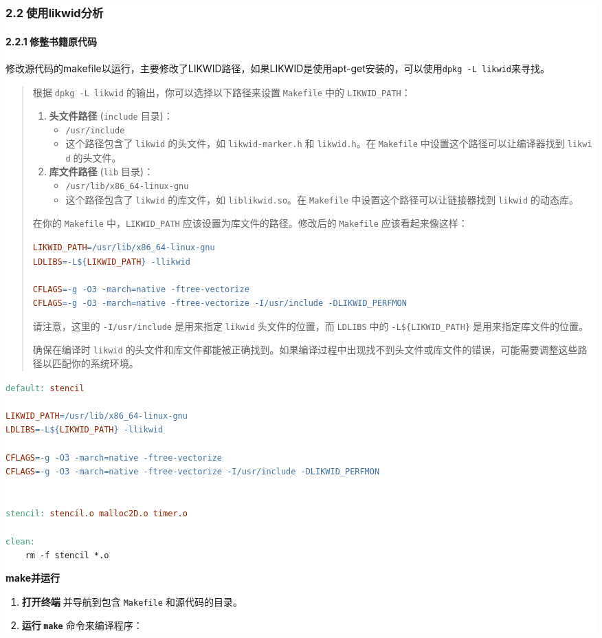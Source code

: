 


### 2.2 使用likwid分析

#### 2.2.1 修整书籍原代码

修改源代码的makefile以运行，主要修改了LIKWID路径，如果LIKWID是使用apt-get安装的，可以使用`dpkg -L likwid`来寻找。

> 根据 `dpkg -L likwid` 的输出，你可以选择以下路径来设置 `Makefile` 中的 `LIKWID_PATH`：
>
> 1. **头文件路径** (`include` 目录)：
>    - `/usr/include`
>    - 这个路径包含了 `likwid` 的头文件，如 `likwid-marker.h` 和 `likwid.h`。在 `Makefile` 中设置这个路径可以让编译器找到 `likwid` 的头文件。
> 2. **库文件路径** (`lib` 目录)：
>    - `/usr/lib/x86_64-linux-gnu`
>    - 这个路径包含了 `likwid` 的库文件，如 `liblikwid.so`。在 `Makefile` 中设置这个路径可以让链接器找到 `likwid` 的动态库。
>
> 在你的 `Makefile` 中，`LIKWID_PATH` 应该设置为库文件的路径。修改后的 `Makefile` 应该看起来像这样：
>
> ```makefile
> LIKWID_PATH=/usr/lib/x86_64-linux-gnu
> LDLIBS=-L${LIKWID_PATH} -llikwid
> 
> CFLAGS=-g -O3 -march=native -ftree-vectorize
> CFLAGS=-g -O3 -march=native -ftree-vectorize -I/usr/include -DLIKWID_PERFMON
> ```
>
> 请注意，这里的 `-I/usr/include` 是用来指定 `likwid` 头文件的位置，而 `LDLIBS` 中的 `-L${LIKWID_PATH}` 是用来指定库文件的位置。
>
> 确保在编译时 `likwid` 的头文件和库文件都能被正确找到。如果编译过程中出现找不到头文件或库文件的错误，可能需要调整这些路径以匹配你的系统环境。

```makefile
default: stencil

LIKWID_PATH=/usr/lib/x86_64-linux-gnu
LDLIBS=-L${LIKWID_PATH} -llikwid

CFLAGS=-g -O3 -march=native -ftree-vectorize
CFLAGS=-g -O3 -march=native -ftree-vectorize -I/usr/include -DLIKWID_PERFMON


stencil: stencil.o malloc2D.o timer.o

clean:
	rm -f stencil *.o
```

**make并运行**

1. **打开终端** 并导航到包含 `Makefile` 和源代码的目录。

2. **运行 `make`** 命令来编译程序：
